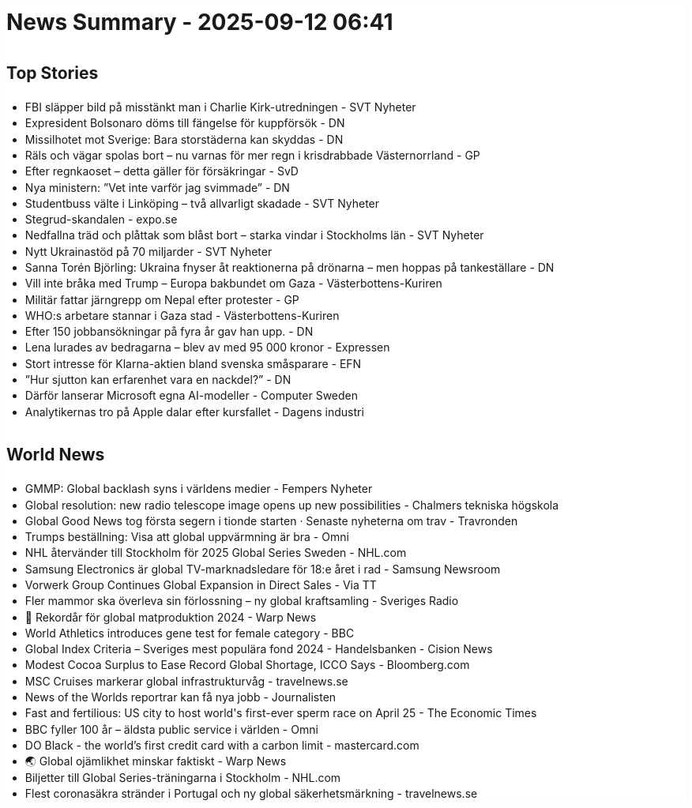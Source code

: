 # News Summary - 2025-09-12 06:41

## Top Stories

- FBI släpper bild på misstänkt man i Charlie Kirk-utredningen - SVT Nyheter
- Expresident Bolsonaro döms till fängelse för kuppförsök - DN
- Missilhotet mot Sverige: Bara storstäderna kan skyddas - DN
- Räls och vägar spolas bort – nu varnas för mer regn i krisdrabbade Västernorrland - GP
- Efter regnkaoset – detta gäller för försäkringar - SvD
- Nya ministern: ”Vet inte varför jag svimmade” - DN
- Studentbuss välte i Linköping – två allvarligt skadade - SVT Nyheter
- Stegrud-skandalen - expo.se
- Nedfallna träd och plåttak som blåst bort – starka vindar i Stockholms län - SVT Nyheter
- Nytt Ukrainastöd på 70 miljarder - SVT Nyheter
- Sanna Torén Björling: Ukraina fnyser åt reaktionerna på drönarna – men hoppas på tankeställare - DN
- Vill inte bråka med Trump – Europa bakbundet om Gaza - Västerbottens-Kuriren
- Militär fattar järngrepp om Nepal efter protester - GP
- WHO:s arbetare stannar i Gaza stad - Västerbottens-Kuriren
- Efter 150 jobbansökningar på fyra år gav han upp. - DN
- Lena lurades av bedragarna – blev av med 95 000 kronor - Expressen
- Stort intresse för Klarna-aktien bland svenska småsparare - EFN
- ”Hur sjutton kan erfarenhet vara en nackdel?” - DN
- Därför lanserar Microsoft egna AI-modeller - Computer Sweden
- Analytikernas tro på Apple dalar efter kursfallet - Dagens industri

## World News

- GMMP: Global backlash syns i världens medier - Fempers Nyheter
- Global resolution: new radio telescope image opens up new possibilities - Chalmers tekniska högskola
- Global Good News tog första segern i tionde starten · Senaste nyheterna om trav - Travronden
- Trumps beställning: Visa att global uppvärmning är bra - Omni
- NHL återvänder till Stockholm för 2025 Global Series Sweden - NHL.com
- Samsung Electronics är global TV-marknadsledare för 18:e året i rad - Samsung Newsroom
- Vorwerk Group Continues Global Expansion in Direct Sales - Via TT
- Fler mammor ska överleva sin förlossning – ny global kraftsamling - Sveriges Radio
- 🌾 Rekordår för global matproduktion 2024 - Warp News
- World Athletics introduces gene test for female category - BBC
- Global Index Criteria – Sveriges mest populära fond 2024 - Handelsbanken - Cision News
- Modest Cocoa Surplus to Ease Record Global Shortage, ICCO Says - Bloomberg.com
- MSC Cruises markerar global infrastrukturvåg - travelnews.se
- News of the Worlds reportrar kan få nya jobb - Journalisten
- Fast and fertilious: US city to host world's first-ever sperm race on April 25 - The Economic Times
- BBC fyller 100 år – äldsta public service i världen - Omni
- DO Black - the world’s first credit card with a carbon limit - mastercard.com
- 🌏 Global ojämlikhet minskar faktiskt - Warp News
- Biljetter till Global Series-träningarna i Stockholm - NHL.com
- Flest coronasäkra stränder i Portugal och ny global säkerhetsmärkning - travelnews.se
